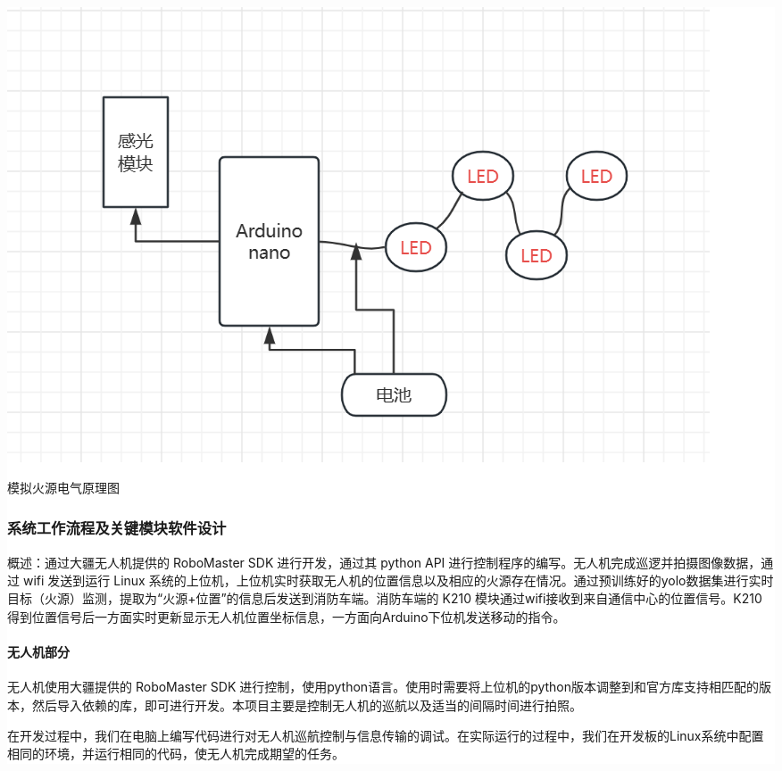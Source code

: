 ![Alt text](image-4.png)

模拟火源电气原理图

### 系统工作流程及关键模块软件设计

概述：通过大疆无人机提供的 RoboMaster SDK 进行开发，通过其 python API 进行控制程序的编写。无人机完成巡逻并拍摄图像数据，通过 wifi 发送到运行 Linux 系统的上位机，上位机实时获取无人机的位置信息以及相应的火源存在情况。通过预训练好的yolo数据集进行实时目标（火源）监测，提取为“火源+位置”的信息后发送到消防车端。消防车端的 K210 模块通过wifi接收到来自通信中心的位置信号。K210 得到位置信号后一方面实时更新显示无人机位置坐标信息，一方面向Arduino下位机发送移动的指令。

#### 无人机部分

无人机使用大疆提供的 RoboMaster SDK 进行控制，使用python语言。使用时需要将上位机的python版本调整到和官方库支持相匹配的版本，然后导入依赖的库，即可进行开发。本项目主要是控制无人机的巡航以及适当的间隔时间进行拍照。

在开发过程中，我们在电脑上编写代码进行对无人机巡航控制与信息传输的调试。在实际运行的过程中，我们在开发板的Linux系统中配置相同的环境，并运行相同的代码，使无人机完成期望的任务。
